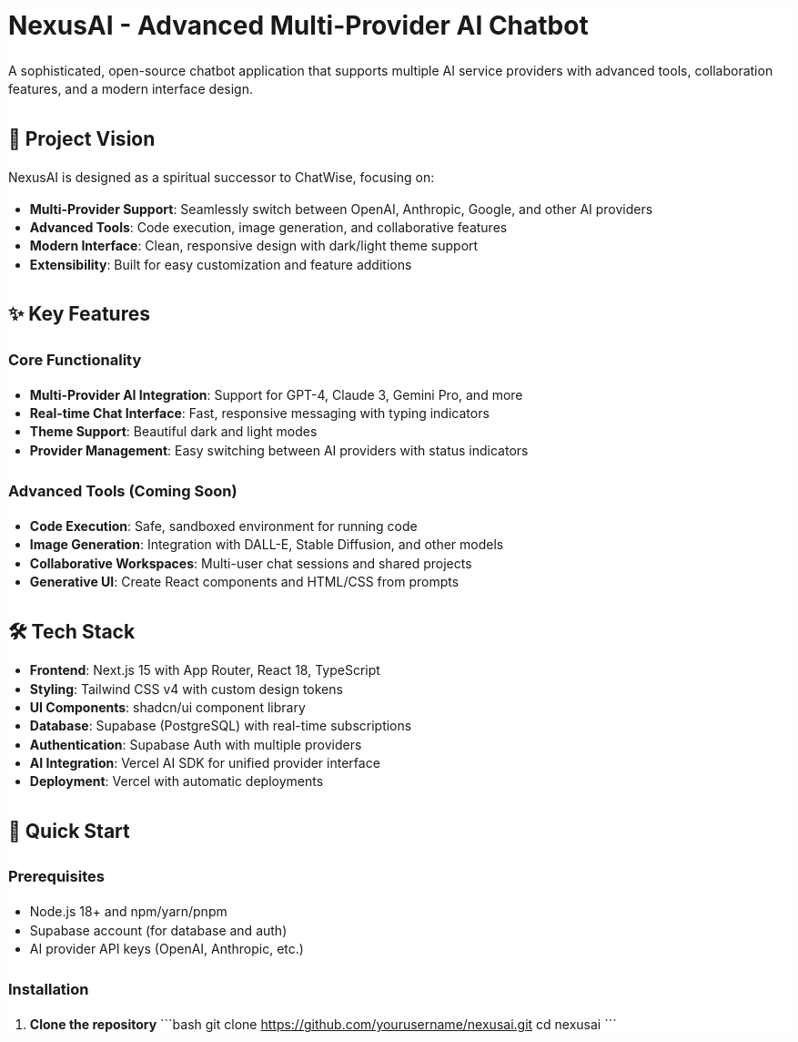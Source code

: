 # NexusAI - Advanced Multi-Provider AI Chatbot

A sophisticated, open-source chatbot application that supports multiple AI service providers with advanced tools, collaboration features, and a modern interface design.

## 🚀 Project Vision

NexusAI is designed as a spiritual successor to ChatWise, focusing on:
- **Multi-Provider Support**: Seamlessly switch between OpenAI, Anthropic, Google, and other AI providers
- **Advanced Tools**: Code execution, image generation, and collaborative features
- **Modern Interface**: Clean, responsive design with dark/light theme support
- **Extensibility**: Built for easy customization and feature additions

## ✨ Key Features

### Core Functionality
- **Multi-Provider AI Integration**: Support for GPT-4, Claude 3, Gemini Pro, and more
- **Real-time Chat Interface**: Fast, responsive messaging with typing indicators
- **Theme Support**: Beautiful dark and light modes
- **Provider Management**: Easy switching between AI providers with status indicators

### Advanced Tools (Coming Soon)
- **Code Execution**: Safe, sandboxed environment for running code
- **Image Generation**: Integration with DALL-E, Stable Diffusion, and other models
- **Collaborative Workspaces**: Multi-user chat sessions and shared projects
- **Generative UI**: Create React components and HTML/CSS from prompts

## 🛠 Tech Stack

- **Frontend**: Next.js 15 with App Router, React 18, TypeScript
- **Styling**: Tailwind CSS v4 with custom design tokens
- **UI Components**: shadcn/ui component library
- **Database**: Supabase (PostgreSQL) with real-time subscriptions
- **Authentication**: Supabase Auth with multiple providers
- **AI Integration**: Vercel AI SDK for unified provider interface
- **Deployment**: Vercel with automatic deployments

## 🚀 Quick Start

### Prerequisites
- Node.js 18+ and npm/yarn/pnpm
- Supabase account (for database and auth)
- AI provider API keys (OpenAI, Anthropic, etc.)

### Installation

1. **Clone the repository**
   \`\`\`bash
   git clone https://github.com/yourusername/nexusai.git
   cd nexusai
   \`\`\`
